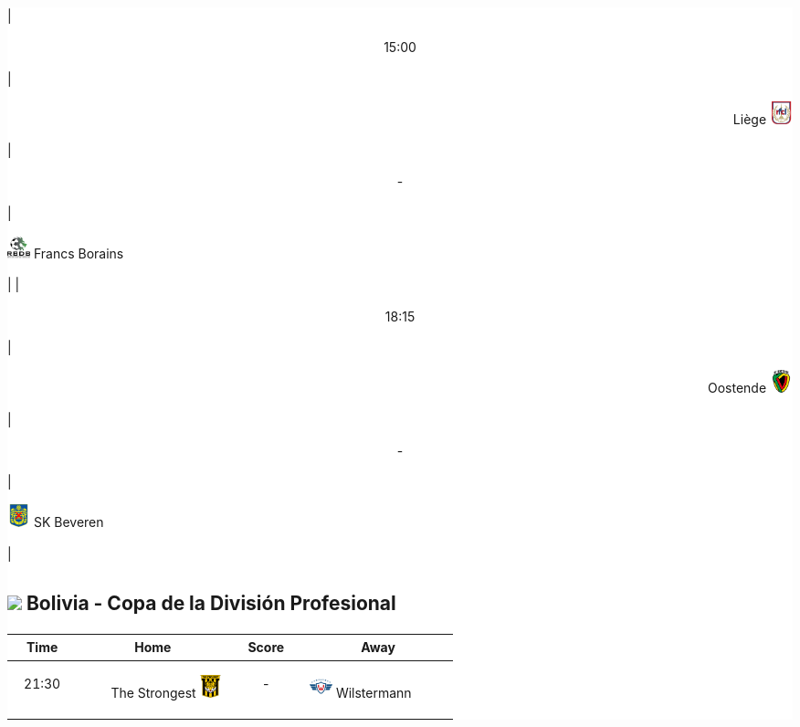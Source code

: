 | <p align="center">15:00</p> | <p align="right">Liège <img src="/static/logos/RFC de Liege.png" height="25px"></p> | <p align="center">-</p> | <p align="left"><img src="/static/logos/Royal Francs Borains.png" height="25px"> Francs Borains</p> |
| <p align="center">18:15</p> | <p align="right">Oostende <img src="/static/logos/KV Oostende.png" height="25px"></p> | <p align="center">-</p> | <p align="left"><img src="/static/logos/SK Beveren.png" height="25px"> SK Beveren</p> |
</div>


## <img src="/static/logos/Bolivia-Copa de la División Profesional.png" height="25px"> Bolivia - Copa de la División Profesional

<div align="center">

&emsp;Time&emsp; | &emsp;&emsp;&emsp;&emsp;Home&emsp;&emsp;&emsp;&emsp; | &emsp;Score&emsp; | &emsp;&emsp;&emsp;&emsp;Away&emsp;&emsp;&emsp;&emsp; |
| ------------ | ------------ | ------------ | ------------ |
| <p align="center">21:30</p> | <p align="right">The Strongest <img src="/static/logos/Club The Strongest.png" height="25px"></p> | <p align="center">-</p> | <p align="left"><img src="/static/logos/Club Jorge Wilstermann.png" height="25px"> Wilstermann</p> |